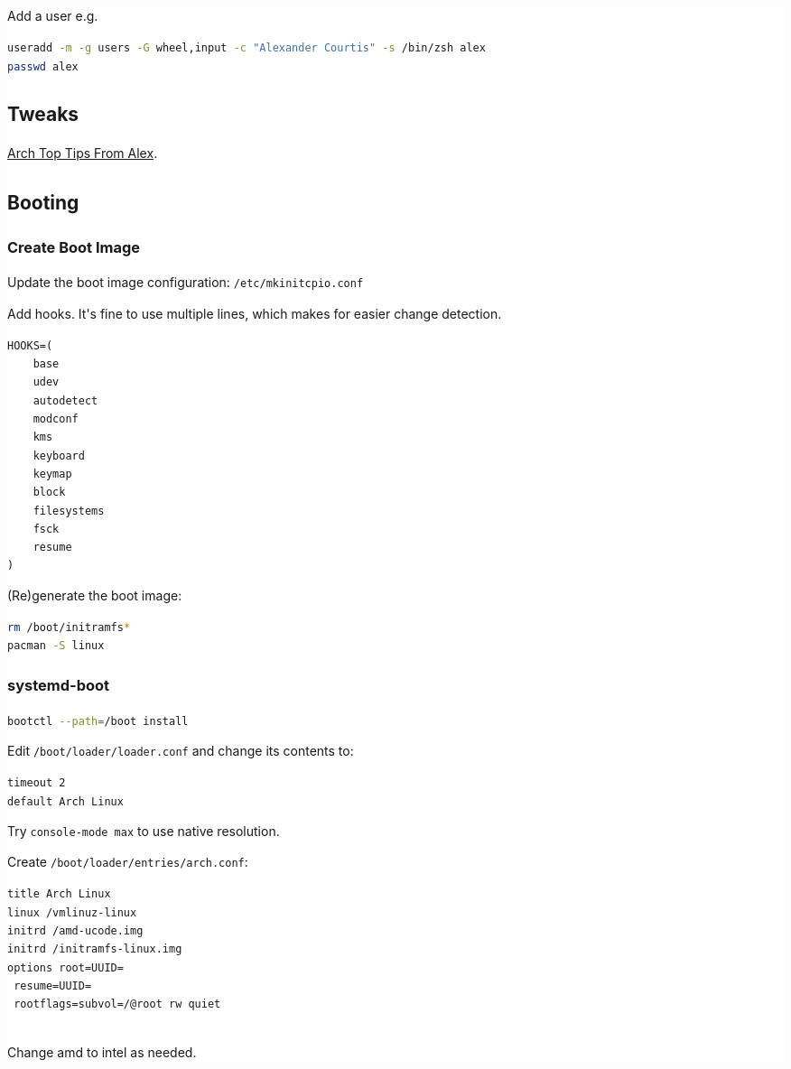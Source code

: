 Add a user e.g.
```sh
useradd -m -g users -G wheel,input -c "Alexander Courtis" -s /bin/zsh alex
passwd alex
```

## Tweaks

[Arch Top Tips From Alex](arch-tips.md).

## Booting

### Create Boot Image

Update the boot image configuration: `/etc/mkinitcpio.conf`

Add hooks. It's fine to use multiple lines, which makes for easier change detection.
```
HOOKS=(
    base
    udev
    autodetect
    modconf
    kms
    keyboard
    keymap
    block
    filesystems
    fsck
    resume
)
```

(Re)generate the boot image:

```sh
rm /boot/initramfs*
pacman -S linux
```

### systemd-boot

```sh
bootctl --path=/boot install
```

Edit `/boot/loader/loader.conf` and change its contents to:
```
timeout 2
default Arch Linux
```

Try `console-mode max` to use native resolution.

Create `/boot/loader/entries/arch.conf`:
```
title Arch Linux
linux /vmlinuz-linux
initrd /amd-ucode.img
initrd /initramfs-linux.img
options root=UUID=
 resume=UUID=
 rootflags=subvol=/@root rw quiet


```
Change amd to intel as needed.
